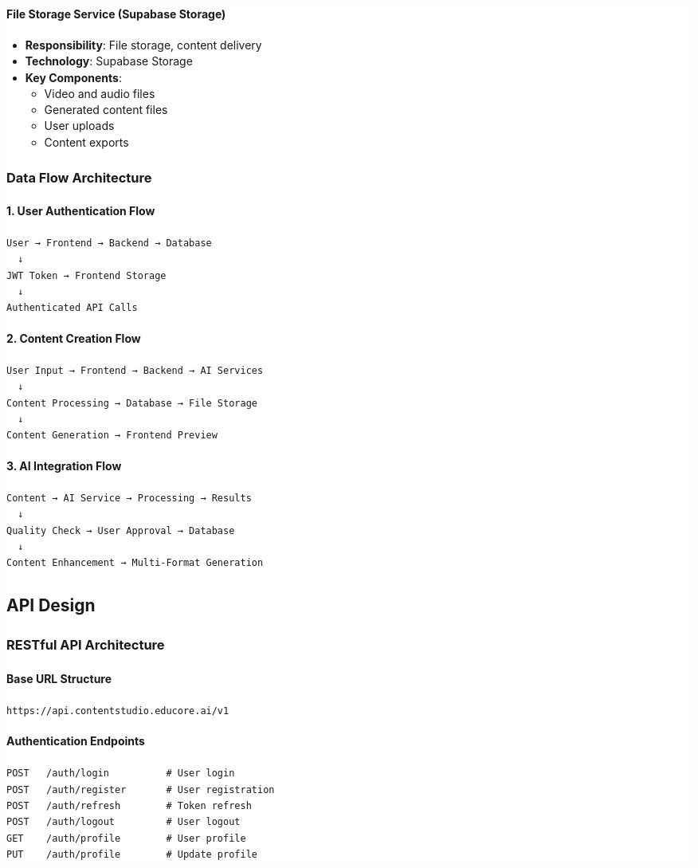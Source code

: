 #### **File Storage Service (Supabase Storage)**
- **Responsibility**: File storage, content delivery
- **Technology**: Supabase Storage
- **Key Components**:
  - Video and audio files
  - Generated content files
  - User uploads
  - Content exports

### **Data Flow Architecture**

#### **1. User Authentication Flow**
```
User → Frontend → Backend → Database
  ↓
JWT Token → Frontend Storage
  ↓
Authenticated API Calls
```

#### **2. Content Creation Flow**
```
User Input → Frontend → Backend → AI Services
  ↓
Content Processing → Database → File Storage
  ↓
Content Generation → Frontend Preview
```

#### **3. AI Integration Flow**
```
Content → AI Service → Processing → Results
  ↓
Quality Check → User Approval → Database
  ↓
Content Enhancement → Multi-Format Generation
```

## API Design

### **RESTful API Architecture**

#### **Base URL Structure**
```
https://api.contentstudio.educore.ai/v1
```

#### **Authentication Endpoints**
```
POST   /auth/login          # User login
POST   /auth/register       # User registration
POST   /auth/refresh        # Token refresh
POST   /auth/logout         # User logout
GET    /auth/profile        # User profile
PUT    /auth/profile        # Update profile
```

